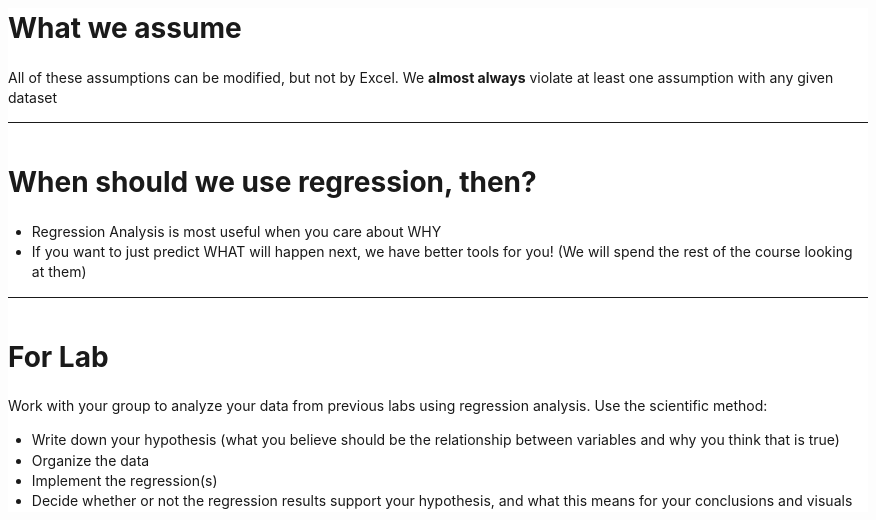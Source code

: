 
# What we assume

All of these assumptions can be modified, but not by Excel. We **almost always** violate at least one assumption with any given dataset

---

# When should we use regression, then?

- Regression Analysis is most useful when you care about WHY
- If you want to just predict WHAT will happen next, we have better tools for you! (We will spend the rest of the course looking at them)

---

# For Lab

Work with your group to analyze your data from previous labs using regression analysis. Use the scientific method:
- Write down your hypothesis (what you believe should be the relationship between variables and why you think that is true)
- Organize the data
- Implement the regression(s)
- Decide whether or not the regression results support your hypothesis, and what this means for your conclusions and visuals
